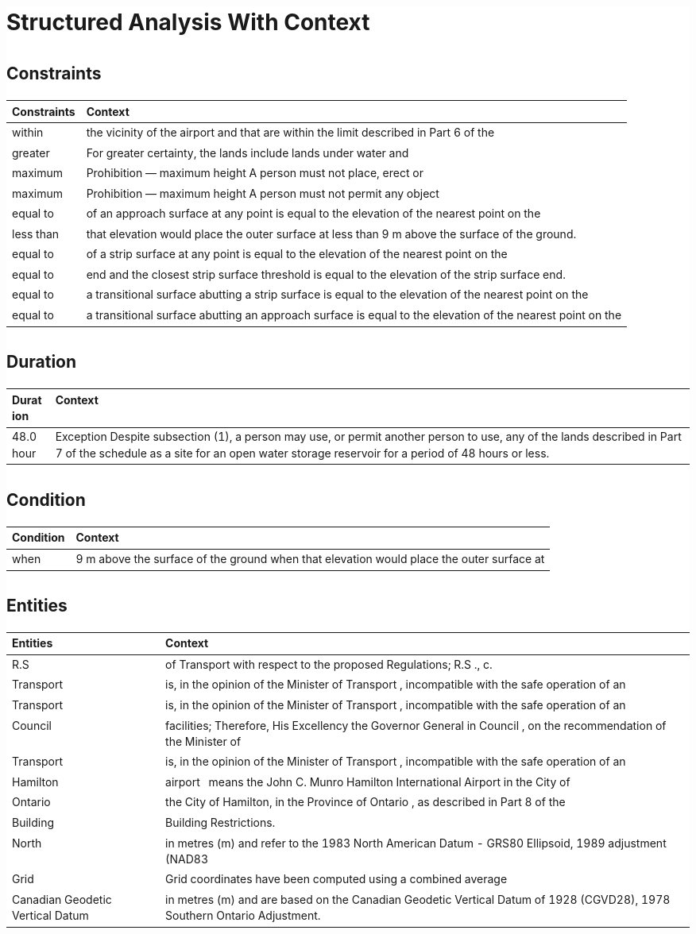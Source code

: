 
# Structured Analysis With Context
 


## Constraints
| Constraints   | Context                                                                                                   |
|:--------------|:----------------------------------------------------------------------------------------------------------|
| within        | the vicinity of the airport and that are within the limit described in Part 6 of the                      |
| greater       | For  greater certainty, the lands include lands under water and                                           |
| maximum       | Prohibition —  maximum height A person must not place, erect or                                           |
| maximum       | Prohibition —  maximum height A person must not permit any object                                         |
| equal to      | of an approach surface at any point is equal to the elevation of the nearest point on the                 |
| less than     | that elevation would place the outer surface at less than  9 m above the surface of the ground.           |
| equal to      | of a strip surface at any point is equal to the elevation of the nearest point on the                     |
| equal to      | end and the closest strip surface threshold is equal to  the elevation of the strip surface end.          |
| equal to      | a transitional surface abutting a strip surface is equal to the elevation of the nearest point on the     |
| equal to      | a transitional surface abutting an approach surface is equal to the elevation of the nearest point on the |


## Duration
| Duration   | Context                                                                                                                                                                                                                   |
|:-----------|:--------------------------------------------------------------------------------------------------------------------------------------------------------------------------------------------------------------------------|
| 48.0 hour  | Exception Despite subsection (1), a person may use, or permit another person to use, any of the lands described in Part 7 of the schedule as a site for an open water storage reservoir for a period of 48 hours or less. |


## Condition
| Condition   | Context                                                                                  |
|:------------|:-----------------------------------------------------------------------------------------|
| when        | 9 m above the surface of the ground when that elevation would place the outer surface at |


## Entities
| Entities                         | Context                                                                                                                  |
|:---------------------------------|:-------------------------------------------------------------------------------------------------------------------------|
| R.S                              | of Transport with respect to the proposed Regulations; R.S ., c.                                                         |
| Transport                        | is, in the opinion of the Minister of Transport , incompatible with the safe operation of an                             |
| Transport                        | is, in the opinion of the Minister of Transport , incompatible with the safe operation of an                             |
| Council                          | facilities; Therefore, His Excellency the Governor General in Council , on the recommendation of the Minister of         |
| Transport                        | is, in the opinion of the Minister of Transport , incompatible with the safe operation of an                             |
| Hamilton                         | airport  means the John C. Munro  Hamilton  International Airport in the City of                                         |
| Ontario                          | the City of Hamilton, in the Province of Ontario , as described in Part 8 of the                                         |
| Building                         | Building  Restrictions.                                                                                                  |
| North                            | in metres (m) and refer to the 1983 North American Datum - GRS80 Ellipsoid, 1989 adjustment (NAD83                       |
| Grid                             | Grid coordinates have been computed using a combined average                                                             |
| Canadian Geodetic Vertical Datum | in metres (m) and are based on the Canadian Geodetic Vertical Datum  of 1928 (CGVD28), 1978 Southern Ontario Adjustment. |